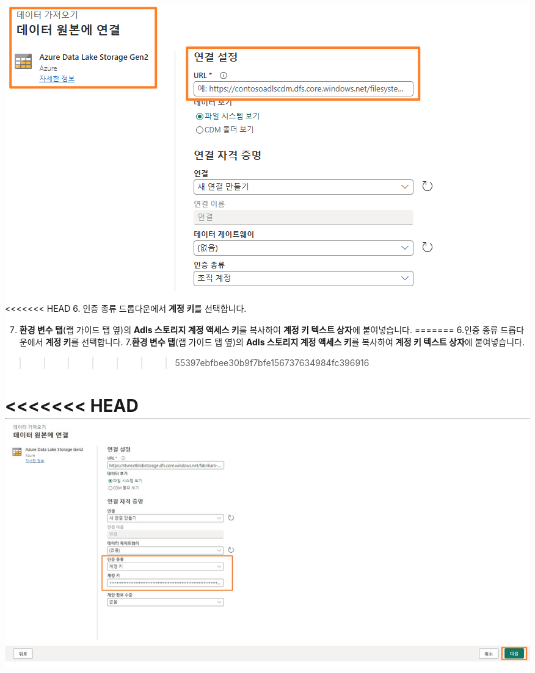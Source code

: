    ![](../Images/Lab-03/image024.png)

<<<<<<< HEAD
6.	인증 종류 드롭다운에서 **계정 키**를 선택합니다.

7.	**환경 변수 탭**(랩 가이드 탭 옆)의 **Adls 스토리지 계정 액세스 키**를 복사하여 **계정 키 텍스트 상자**에 붙여넣습니다.
=======
6.인증 종류 드롭다운에서 **계정 키**를 선택합니다.
7.**환경 변수 탭**(랩 가이드 탭 옆)의 **Adls 스토리지 계정 액세스 키**를 복사하여 **계정 키 텍스트 상자**에 붙여넣습니다.
>>>>>>> 55397ebfbee30b9f7bfe156737634984fc396916

<<<<<<< HEAD
![](../Images/Lab-03/image027.jpg)
=======